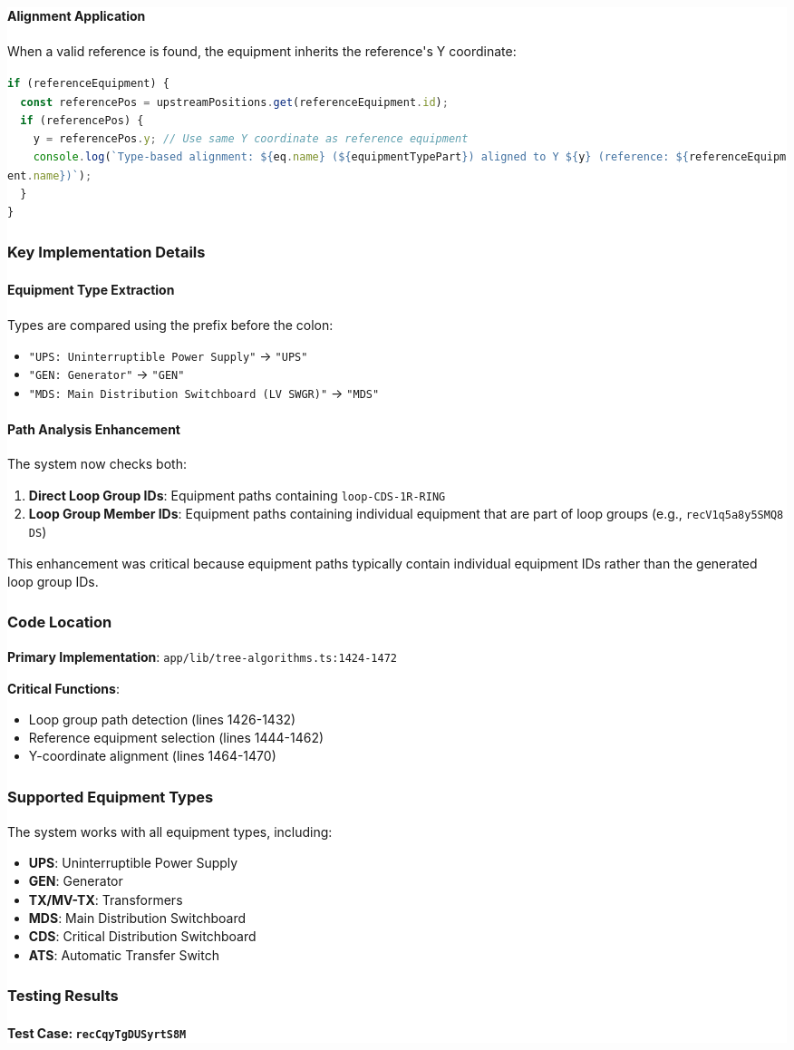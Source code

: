 #### Alignment Application
When a valid reference is found, the equipment inherits the reference's Y coordinate:

```typescript
if (referenceEquipment) {
  const referencePos = upstreamPositions.get(referenceEquipment.id);
  if (referencePos) {
    y = referencePos.y; // Use same Y coordinate as reference equipment
    console.log(`Type-based alignment: ${eq.name} (${equipmentTypePart}) aligned to Y ${y} (reference: ${referenceEquipment.name})`);
  }
}
```

### Key Implementation Details

#### Equipment Type Extraction
Types are compared using the prefix before the colon:
- `"UPS: Uninterruptible Power Supply"` → `"UPS"`
- `"GEN: Generator"` → `"GEN"`
- `"MDS: Main Distribution Switchboard (LV SWGR)"` → `"MDS"`

#### Path Analysis Enhancement
The system now checks both:
1. **Direct Loop Group IDs**: Equipment paths containing `loop-CDS-1R-RING`
2. **Loop Group Member IDs**: Equipment paths containing individual equipment that are part of loop groups (e.g., `recV1q5a8y5SMQ8DS`)

This enhancement was critical because equipment paths typically contain individual equipment IDs rather than the generated loop group IDs.

### Code Location

**Primary Implementation**: `app/lib/tree-algorithms.ts:1424-1472`

**Critical Functions**:
- Loop group path detection (lines 1426-1432)
- Reference equipment selection (lines 1444-1462)
- Y-coordinate alignment (lines 1464-1470)

### Supported Equipment Types

The system works with all equipment types, including:
- **UPS**: Uninterruptible Power Supply
- **GEN**: Generator
- **TX/MV-TX**: Transformers
- **MDS**: Main Distribution Switchboard
- **CDS**: Critical Distribution Switchboard
- **ATS**: Automatic Transfer Switch

### Testing Results

#### Test Case: `recCqyTgDUSyrtS8M`
